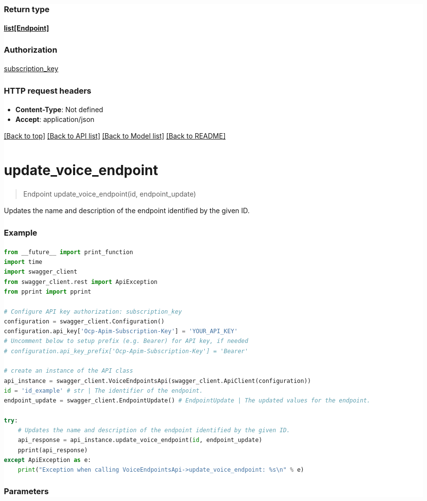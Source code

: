 ### Return type

[**list[Endpoint]**](Endpoint.md)

### Authorization

[subscription_key](../README.md#subscription_key)

### HTTP request headers

 - **Content-Type**: Not defined
 - **Accept**: application/json

[[Back to top]](#) [[Back to API list]](../README.md#documentation-for-api-endpoints) [[Back to Model list]](../README.md#documentation-for-models) [[Back to README]](../README.md)

# **update_voice_endpoint**
> Endpoint update_voice_endpoint(id, endpoint_update)

Updates the name and description of the endpoint identified by the given ID.

### Example
```python
from __future__ import print_function
import time
import swagger_client
from swagger_client.rest import ApiException
from pprint import pprint

# Configure API key authorization: subscription_key
configuration = swagger_client.Configuration()
configuration.api_key['Ocp-Apim-Subscription-Key'] = 'YOUR_API_KEY'
# Uncomment below to setup prefix (e.g. Bearer) for API key, if needed
# configuration.api_key_prefix['Ocp-Apim-Subscription-Key'] = 'Bearer'

# create an instance of the API class
api_instance = swagger_client.VoiceEndpointsApi(swagger_client.ApiClient(configuration))
id = 'id_example' # str | The identifier of the endpoint.
endpoint_update = swagger_client.EndpointUpdate() # EndpointUpdate | The updated values for the endpoint.

try:
    # Updates the name and description of the endpoint identified by the given ID.
    api_response = api_instance.update_voice_endpoint(id, endpoint_update)
    pprint(api_response)
except ApiException as e:
    print("Exception when calling VoiceEndpointsApi->update_voice_endpoint: %s\n" % e)
```

### Parameters
